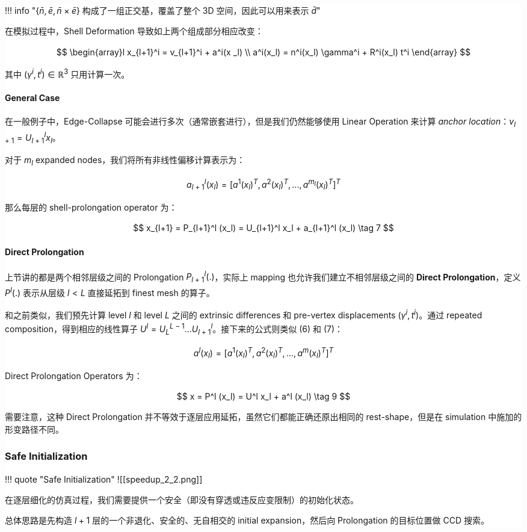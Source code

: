 !!! info "$\{\bar n, \bar e, \bar n \times \bar e\}$ 构成了一组正交基，覆盖了整个 3D 空间，因此可以用来表示 $\bar d$"

在模拟过程中，Shell Deformation 导致如上两个组成部分相应改变：

$$
\begin{array}l
x_{l+1}^i = v_{l+1}^i + a^i(x _l) \\
a^i(x_l) = n^i(x_l) \gamma^i + R^i(x_l) t^i 
\end{array}
$$

其中 $(\gamma^i, t^i)\in \mathbb{R}^3$ 只用计算一次。

#### General Case

在一般例子中，Edge-Collapse 可能会进行多次（通常嵌套进行），但是我们仍然能够使用 Linear Operation 来计算 *anchor location*：$v_{l+1} = U_{l+1}^l x_l$。

对于 $m_l$ expanded nodes，我们将所有非线性偏移计算表示为：

$$
a_{l+1}^l (x_l) = \left [ a^1 (x_l)^T, a^2 (x_l)^T,...,a^{m_l} (x_l)^T\right ]^T \tag{6}
$$

那么每层的 shell-prolongation operator 为：

$$
x_{l+1} = P_{l+1}^l (x_l) = U_{l+1}^l x_l + a_{l+1}^l (x_l) \tag 7
$$

#### Direct Prolongation

上节讲的都是两个相邻层级之间的 Prolongation $P_{l+1}^l(.)$，实际上 mapping 也允许我们建立不相邻层级之间的 **Direct Prolongation**，定义 $P^l(.)$ 表示从层级 $l<L$ 直接延拓到 finest mesh 的算子。

和之前类似，我们预先计算 level $l$ 和 level $L$ 之间的 extrinsic differences 和 pre-vertex displacements $(\gamma^i, t^i)$。通过 repeated composition，得到相应的线性算子 $U^l = U_L^{L-1} ...U_{l+1}^l$。接下来的公式则类似 (6) 和 (7)：

$$
a^l (x_l) = \left [ a^1 (x_l)^T, a^2 (x_l)^T,...,a^{m} (x_l)^T\right ]^T \tag{8}
$$

Direct Prolongation Operators 为：

$$
x = P^l (x_l) = U^l x_l + a^l (x_l) \tag 9
$$

需要注意，这种 Direct Prolongation 并不等效于逐层应用延拓，虽然它们都能正确还原出相同的 rest-shape，但是在 simulation 中施加的形变路径不同。

### Safe Initialization

!!! quote "Safe Initialization"
	![[speedup_2_2.png]]

在逐层细化的仿真过程，我们需要提供一个安全（即没有穿透或违反应变限制）的初始化状态。

总体思路是先构造 $l+1$ 层的一个非退化、安全的、无自相交的 initial expansion，然后向 Prolongation 的目标位置做 CCD 搜索。
